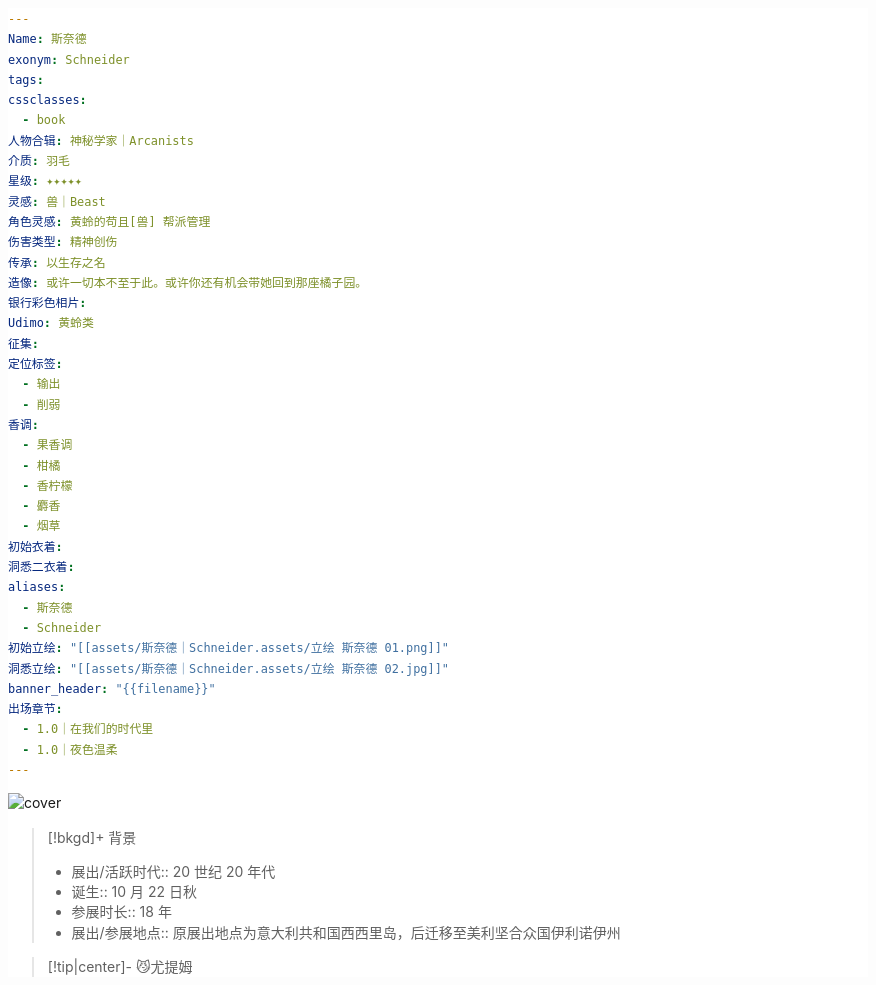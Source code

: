 ```yaml
---
Name: 斯奈德
exonym: Schneider
tags: 
cssclasses:
  - book
人物合辑: 神秘学家｜Arcanists
介质: 羽毛
星级: ✦✦✦✦✦
灵感: 兽｜Beast
角色灵感: 黄蛉的苟且[兽] 帮派管理
伤害类型: 精神创伤
传承: 以生存之名
造像: 或许一切本不至于此。或许你还有机会带她回到那座橘子园。
银行彩色相片: 
Udimo: 黄蛉类
征集: 
定位标签:
  - 输出
  - 削弱
香调:
  - 果香调
  - 柑橘
  - 香柠檬
  - 麝香
  - 烟草
初始衣着: 
洞悉二衣着: 
aliases:
  - 斯奈德
  - Schneider
初始立绘: "[[assets/斯奈德｜Schneider.assets/立绘 斯奈德 01.png]]"
洞悉立绘: "[[assets/斯奈德｜Schneider.assets/立绘 斯奈德 02.jpg]]"
banner_header: "{{filename}}"
出场章节:
  - 1.0｜在我们的时代里
  - 1.0｜夜色温柔
---
```

![cover](assets/斯奈德｜Schneider.assets/立绘%20斯奈德%2002.png)

> [!bkgd]+ 背景
> - 展出/活跃时代:: 20 世纪 20 年代
> - 诞生:: 10 月 22 日秋
> - 参展时长:: 18 年
> - 展出/参展地点:: 原展出地点为意大利共和国西西里岛，后迁移至美利坚合众国伊利诺伊州

> [!tip|center]- 😼尤提姆